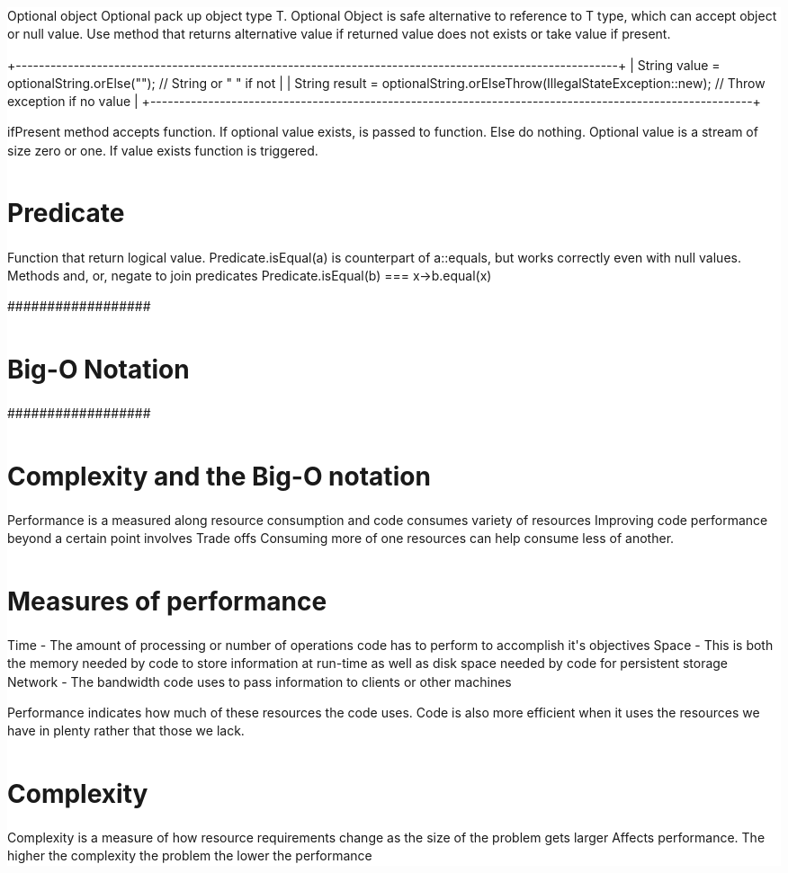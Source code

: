 Optional object Optional<T> pack up object type T. Optional Object is safe alternative to reference to T type,
which can accept object or null value. Use method that returns alternative value if returned value does not exists
or take value if present.

+--------------------------------------------------------------------------------------------------------+
| String value = optionalString.orElse(""); // String or " " if not                                      |
| String result = optionalString.orElseThrow(IllegalStateException::new); // Throw exception if no value |
+--------------------------------------------------------------------------------------------------------+

ifPresent method accepts function. If optional value exists, is passed to function. Else do nothing.
Optional value is a stream of size zero or one. If value exists function is triggered.


# Predicate<T>

Function that return logical value.
Predicate.isEqual(a) is counterpart of a::equals, but works correctly even with null values.
Methods and, or, negate to join predicates
Predicate.isEqual(b) === x->b.equal(x)


##################
# Big-O Notation #
##################

# Complexity and the Big-O notation
Performance is a measured along resource consumption and code consumes variety of resources
Improving code performance beyond a certain point involves Trade offs
Consuming more of one resources can help consume less of another.


# Measures of performance
Time - The amount of processing or number of operations code has to perform to accomplish it's objectives
Space - This is both the memory needed by code to store information at run-time as well as disk space needed by code
for persistent storage
Network - The bandwidth code uses to pass information to clients or other machines

Performance indicates how much of these resources the code uses. Code is also more efficient when
it uses the resources we have in plenty rather that those we lack.


# Complexity
Complexity is a measure of how resource requirements change as the size of the problem gets larger
Affects performance. The higher the complexity the problem the lower the performance
